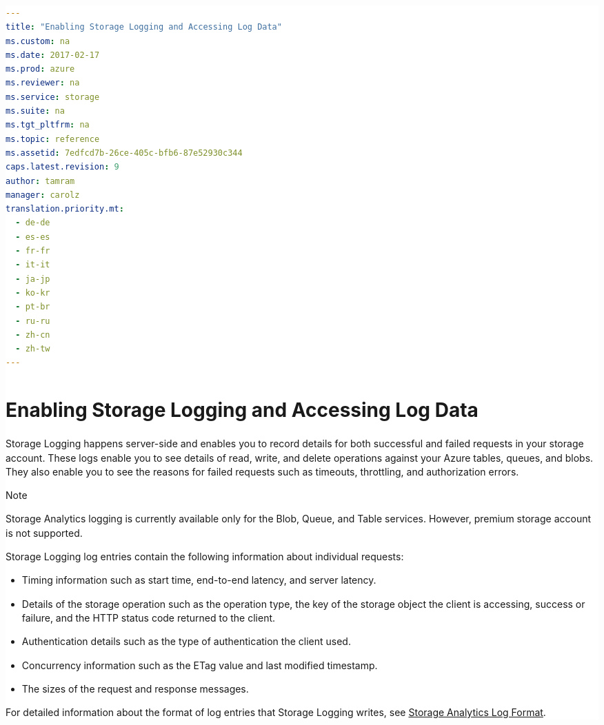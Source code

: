 ```yaml
---
title: "Enabling Storage Logging and Accessing Log Data"
ms.custom: na
ms.date: 2017-02-17
ms.prod: azure
ms.reviewer: na
ms.service: storage
ms.suite: na
ms.tgt_pltfrm: na
ms.topic: reference
ms.assetid: 7edfcd7b-26ce-405c-bfb6-87e52930c344
caps.latest.revision: 9
author: tamram
manager: carolz
translation.priority.mt:
  - de-de
  - es-es
  - fr-fr
  - it-it
  - ja-jp
  - ko-kr
  - pt-br
  - ru-ru
  - zh-cn
  - zh-tw
---
```

# Enabling Storage Logging and Accessing Log Data
Storage Logging happens server-side and enables you to record details for both successful and failed requests in your storage account. These logs enable you to see details of read, write, and delete operations against your Azure tables, queues, and blobs. They also enable you to see the reasons for failed requests such as timeouts, throttling, and authorization errors.  

> [!NOTE]
>  Storage Analytics logging is currently available only for the Blob, Queue, and Table services. However, premium storage account is not supported.

 Storage Logging log entries contain the following information about individual requests:  

-   Timing information such as start time, end-to-end latency, and server latency.  

-   Details of the storage operation such as the operation type, the key of the storage object the client is accessing, success or failure, and the HTTP status code returned to the client.  

-   Authentication details such as the type of authentication the client used.  

-   Concurrency information such as the ETag value and last modified timestamp.  

-   The sizes of the request and response messages.  

 For detailed information about the format of log entries that Storage Logging writes, see [Storage Analytics Log Format](http://msdn.microsoft.com/library/hh343259.aspx).  
